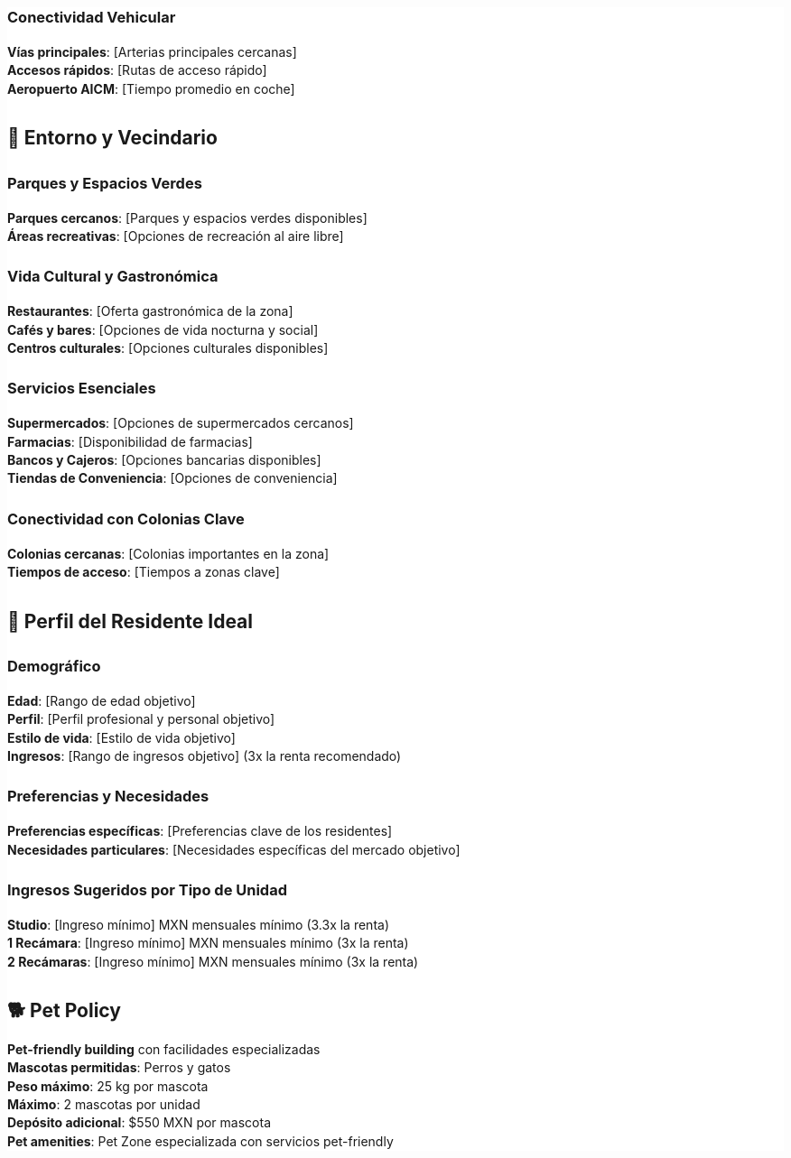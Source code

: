 ### Conectividad Vehicular
**Vías principales**: [Arterias principales cercanas]  
**Accesos rápidos**: [Rutas de acceso rápido]  
**Aeropuerto AICM**: [Tiempo promedio en coche]

## 🏪 Entorno y Vecindario

### Parques y Espacios Verdes
**Parques cercanos**: [Parques y espacios verdes disponibles]  
**Áreas recreativas**: [Opciones de recreación al aire libre]

### Vida Cultural y Gastronómica
**Restaurantes**: [Oferta gastronómica de la zona]  
**Cafés y bares**: [Opciones de vida nocturna y social]  
**Centros culturales**: [Opciones culturales disponibles]

### Servicios Esenciales
**Supermercados**: [Opciones de supermercados cercanos]  
**Farmacias**: [Disponibilidad de farmacias]  
**Bancos y Cajeros**: [Opciones bancarias disponibles]  
**Tiendas de Conveniencia**: [Opciones de conveniencia]

### Conectividad con Colonias Clave
**Colonias cercanas**: [Colonias importantes en la zona]  
**Tiempos de acceso**: [Tiempos a zonas clave]

## 👥 Perfil del Residente Ideal

### Demográfico
**Edad**: [Rango de edad objetivo]  
**Perfil**: [Perfil profesional y personal objetivo]  
**Estilo de vida**: [Estilo de vida objetivo]  
**Ingresos**: [Rango de ingresos objetivo] (3x la renta recomendado)

### Preferencias y Necesidades
**Preferencias específicas**: [Preferencias clave de los residentes]  
**Necesidades particulares**: [Necesidades específicas del mercado objetivo]

### Ingresos Sugeridos por Tipo de Unidad
**Studio**: [Ingreso mínimo] MXN mensuales mínimo (3.3x la renta)  
**1 Recámara**: [Ingreso mínimo] MXN mensuales mínimo (3x la renta)  
**2 Recámaras**: [Ingreso mínimo] MXN mensuales mínimo (3x la renta)

## 🐕 Pet Policy

**Pet-friendly building** con facilidades especializadas  
**Mascotas permitidas**: Perros y gatos  
**Peso máximo**: 25 kg por mascota  
**Máximo**: 2 mascotas por unidad  
**Depósito adicional**: $550 MXN por mascota  
**Pet amenities**: Pet Zone especializada con servicios pet-friendly
